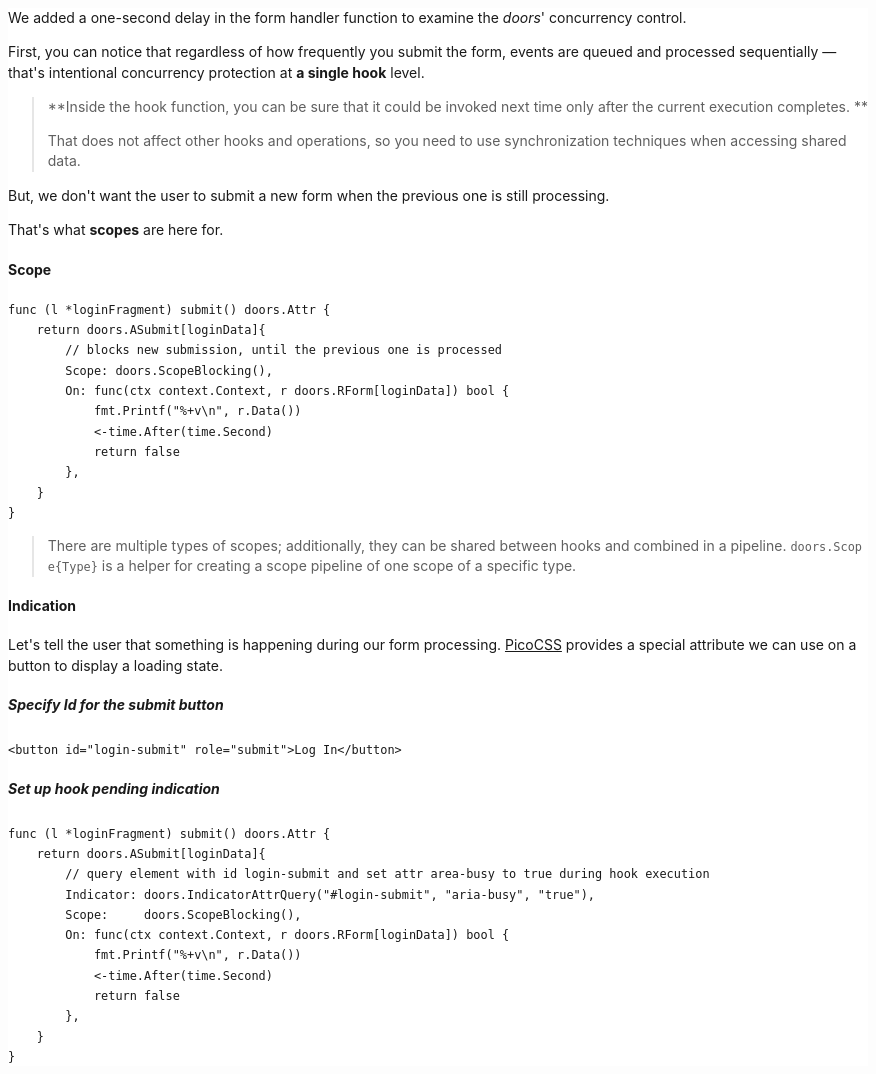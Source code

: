 We added a one-second delay in the form handler function to examine the *doors*' concurrency control. 

First, you can notice that regardless of how frequently you submit the form, events are queued and processed sequentially — that's intentional concurrency protection at **a single hook** level. 

> **Inside the hook function, you can be sure that it could be invoked next time only after the current execution completes. **
>
> That does not affect other hooks and operations, so you need to use synchronization techniques when accessing shared data.

But, we don't want the user to submit a new form when the previous one is still processing. 

That's what **scopes** are here for. 

#### Scope

```templ
func (l *loginFragment) submit() doors.Attr {
	return doors.ASubmit[loginData]{
		// blocks new submission, until the previous one is processed
		Scope: doors.ScopeBlocking(),
		On: func(ctx context.Context, r doors.RForm[loginData]) bool {
			fmt.Printf("%+v\n", r.Data())
			<-time.After(time.Second)
			return false
		},
	}
}
```

> There are multiple types of scopes; additionally, they can be shared between hooks and combined in a pipeline. `doors.Scope{Type}` is a helper for creating a scope pipeline of one scope of a specific type.

#### Indication

Let's tell the user that something is happening during our form processing. [PicoCSS](https://picocss.com/docs/loading) provides a special attribute we can use on a button to display a loading state.

##### Specify Id for the submit button

```templ
<button id="login-submit" role="submit">Log In</button>
```

##### Set up hook pending indication

```templ
func (l *loginFragment) submit() doors.Attr {
	return doors.ASubmit[loginData]{
		// query element with id login-submit and set attr area-busy to true during hook execution
		Indicator: doors.IndicatorAttrQuery("#login-submit", "aria-busy", "true"),
		Scope:     doors.ScopeBlocking(),
		On: func(ctx context.Context, r doors.RForm[loginData]) bool {
			fmt.Printf("%+v\n", r.Data())
			<-time.After(time.Second)
			return false
		},
	}
}

```
